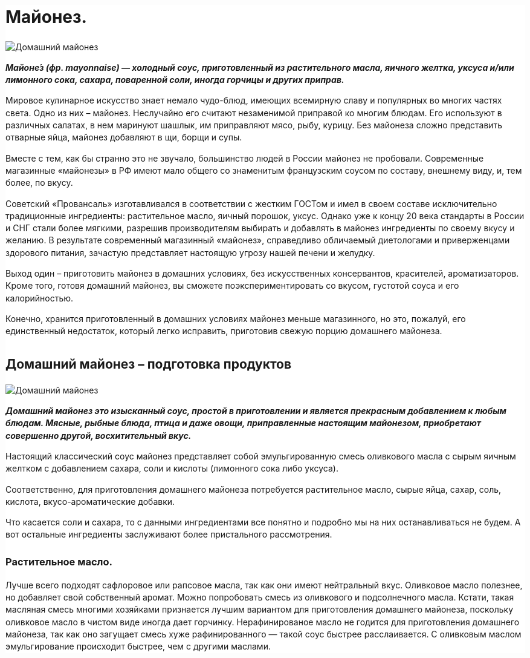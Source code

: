 # Майонез.

![Домашний майонез](/images/Kulinar/Sous/maionez-01.jpg 'Домашний майонез')

_**Майоне́з (фр. mayonnaise) — холодный соус, приготовленный из растительного масла, яичного желтка, уксуса и/или лимонного сока, сахара, поваренной соли, иногда горчицы и других приправ.**_

Мировое кулинарное искусство знает немало чудо-блюд, имеющих всемирную славу и популярных во многих частях света. Одно из них – майонез. Неслучайно его считают незаменимой приправой ко многим блюдам. Его используют в различных салатах, в нем маринуют шашлык, им приправляют мясо, рыбу, курицу. Без майонеза сложно представить отварные яйца, майонез добавляют в щи, борщи и супы.

Вместе с тем, как бы странно это не звучало, большинство людей в России майонез не пробовали. Современные магазинные «майонезы» в РФ имеют мало общего со знаменитым французским соусом по составу, внешнему виду, и, тем более, по вкусу.

Советский «Провансаль» изготавливался в соответствии с жестким ГОСТом и имел в своем составе исключительно традиционные ингредиенты: растительное масло, яичный порошок, уксус. Однако уже к концу 20 века стандарты в России и СНГ стали более мягкими, разрешив производителям выбирать и добавлять в майонез ингредиенты по своему вкусу и желанию. В результате современный магазинный «майонез», справедливо обличаемый диетологами и приверженцами здорового питания, зачастую представляет настоящую угрозу нашей печени и желудку.

Выход один – приготовить майонез в домашних условиях, без искусственных консервантов, красителей, ароматизаторов. Кроме того, готовя домашний майонез, вы сможете поэкспериментировать со вкусом, густотой соуса и его калорийностью.

Конечно, хранится приготовленный в домашних условиях майонез меньше магазинного, но это, пожалуй, его единственный недостаток, который легко исправить, приготовив свежую порцию домашнего майонеза.

## Домашний майонез – подготовка продуктов

![Домашний майонез](/images/Kulinar/Sous/maionez-02.jpg 'Домашний майонез')

_**Домашний майонез это изысканный соус, простой в приготовлении и является прекрасным добавлением к любым блюдам. Мясные, рыбные блюда, птица и даже овощи, приправленные настоящим майонезом, приобретают совершенно другой, восхитительный вкус.**_

Настоящий классический соус майонез представляет собой эмульгированную смесь оливкового масла с сырым яичным желтком с добавлением сахара, соли и кислоты (лимонного сока либо уксуса).

Соответственно, для приготовления домашнего майонеза потребуется растительное масло, сырые яйца, сахар, соль, кислота, вкусо-ароматические добавки.

Что касается соли и сахара, то с данными ингредиентами все понятно и подробно мы на них останавливаться не будем. А вот остальные ингредиенты заслуживают более пристального рассмотрения.

### Растительное масло.

Лучше всего подходят сафлоровое или рапсовое масла, так как они имеют нейтральный вкус. Оливковое масло полезнее, но добавляет свой собственный аромат.  Можно попробовать смесь из оливкового и подсолнечного масла. Кстати, такая масляная смесь многими хозяйками признается лучшим вариантом для приготовления домашнего майонеза, поскольку оливковое масло в чистом виде иногда дает горчинку. Нерафинированое масло не годится для приготовления домашнего майонеза, так как оно загущает смесь хуже рафинированного — такой соус быстрее расслаивается. С оливковым маслом эмульгирование происходит быстрее, чем с другими маслами.
